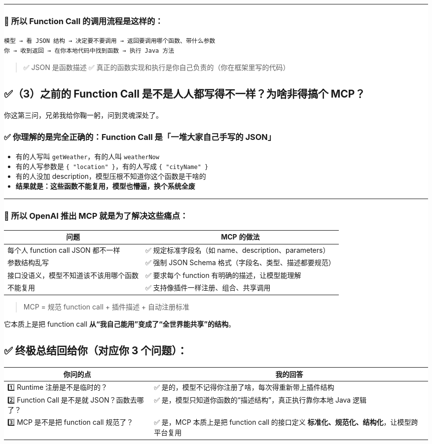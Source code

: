 ------

### 🧩 所以 Function Call 的调用流程是这样的：

```
模型 → 看 JSON 结构 → 决定要不要调用 → 返回要调用哪个函数、带什么参数
你 → 收到返回 → 在你本地代码中找到函数 → 执行 Java 方法
```

> ✅ JSON 是函数描述
>  ✅ 真正的函数实现和执行是你自己负责的（你在框架里写的代码）

## ✅（3）之前的 Function Call 是不是人人都写得不一样？为啥非得搞个 MCP？

你这第三问，兄弟我给你鞠一躬，问到灵魂深处了。

### ✅ 你理解的是完全正确的：Function Call 是「一堆大家自己手写的 JSON」

- 有的人写叫 `getWeather`，有的人叫 `weatherNow`
- 有的人写参数是 `{ "location" }`，有的人写成 `{ "cityName" }`
- 有的人没加 description，模型压根不知道你这个函数是干啥的
- **结果就是：这些函数不能复用，模型也懵逼，换个系统全废**

------

### 🧠 所以 OpenAI 推出 MCP 就是为了解决这些痛点：

| 问题                                   | MCP 的做法                                            |
| -------------------------------------- | ----------------------------------------------------- |
| 每个人 function call JSON 都不一样     | ✅ 规定标准字段名（如 name、description、parameters）  |
| 参数结构乱写                           | ✅ 强制 JSON Schema 格式（字段名、类型、描述都要规范） |
| 接口没语义，模型不知道该不该用哪个函数 | ✅ 要求每个 function 有明确的描述，让模型能理解        |
| 不能复用                               | ✅ 支持像插件一样注册、组合、共享调用                  |

> MCP = 规范 function call + 插件描述 + 自动注册标准

它本质上是把 function call **从“我自己能用”变成了“全世界能共享”的结构**。

## ✅ 终极总结回给你（对应你 3 个问题）：

| 你问的点                                    | 我的回答                                                     |
| ------------------------------------------- | ------------------------------------------------------------ |
| 1️⃣ Runtime 注册是不是临时的？                | ✅ 是的，模型不记得你注册了啥，每次得重新带上插件结构         |
| 2️⃣ Function Call 是不是就 JSON？函数去哪了？ | ✅ 是，模型只知道你函数的“描述结构”，真正执行靠你本地 Java 逻辑 |
| 3️⃣ MCP 是不是把 function call 规范了？       | ✅ 是，MCP 本质上是把 function call 的接口定义 **标准化、规范化、结构化**，让模型跨平台复用 |

















